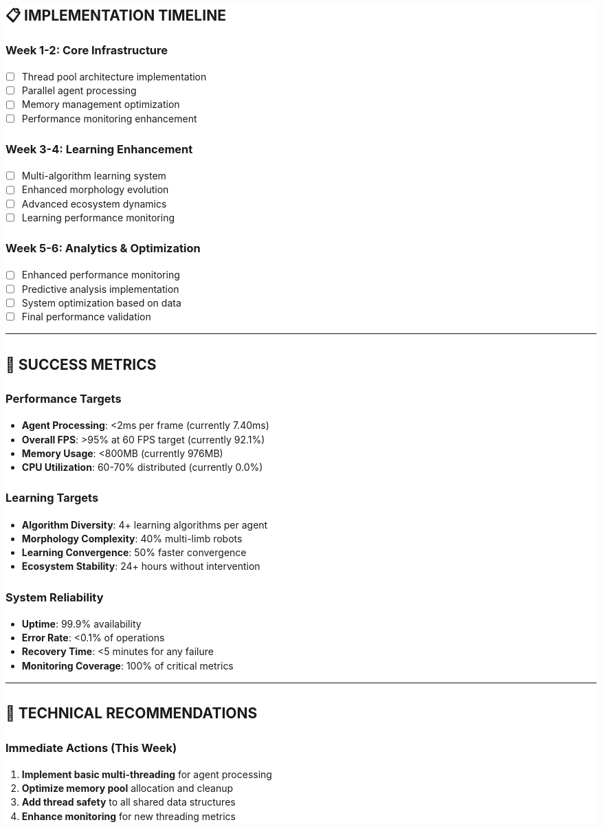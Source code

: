 
## 📋 IMPLEMENTATION TIMELINE

### Week 1-2: Core Infrastructure
- [ ] Thread pool architecture implementation
- [ ] Parallel agent processing
- [ ] Memory management optimization
- [ ] Performance monitoring enhancement

### Week 3-4: Learning Enhancement
- [ ] Multi-algorithm learning system
- [ ] Enhanced morphology evolution
- [ ] Advanced ecosystem dynamics
- [ ] Learning performance monitoring

### Week 5-6: Analytics & Optimization
- [ ] Enhanced performance monitoring
- [ ] Predictive analysis implementation
- [ ] System optimization based on data
- [ ] Final performance validation

---

## 🎯 SUCCESS METRICS

### Performance Targets
- **Agent Processing**: <2ms per frame (currently 7.40ms)
- **Overall FPS**: >95% at 60 FPS target (currently 92.1%)
- **Memory Usage**: <800MB (currently 976MB)
- **CPU Utilization**: 60-70% distributed (currently 0.0%)

### Learning Targets
- **Algorithm Diversity**: 4+ learning algorithms per agent
- **Morphology Complexity**: 40% multi-limb robots
- **Learning Convergence**: 50% faster convergence
- **Ecosystem Stability**: 24+ hours without intervention

### System Reliability
- **Uptime**: 99.9% availability
- **Error Rate**: <0.1% of operations
- **Recovery Time**: <5 minutes for any failure
- **Monitoring Coverage**: 100% of critical metrics

---

## 🔧 TECHNICAL RECOMMENDATIONS

### Immediate Actions (This Week)
1. **Implement basic multi-threading** for agent processing
2. **Optimize memory pool** allocation and cleanup
3. **Add thread safety** to all shared data structures
4. **Enhance monitoring** for new threading metrics
